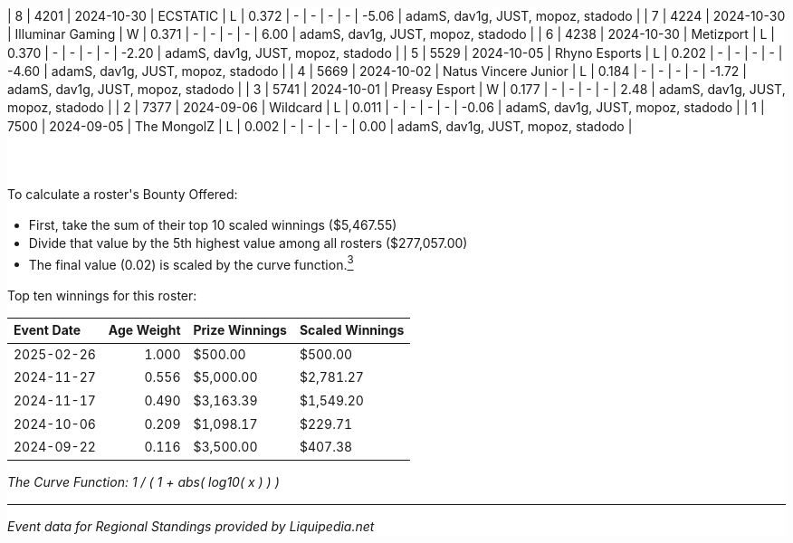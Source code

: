 |            8 |     4201 | 2024-10-30 | ECSTATIC                                  | L   | 0.372      | -            | -                | -                | -         |    -5.06 | adamS, dav1g, JUST, mopoz, stadodo    |
|            7 |     4224 | 2024-10-30 | Illuminar Gaming                          | W   | 0.371      | -            | -                | -                | -         |     6.00 | adamS, dav1g, JUST, mopoz, stadodo    |
|            6 |     4238 | 2024-10-30 | Metizport                                 | L   | 0.370      | -            | -                | -                | -         |    -2.20 | adamS, dav1g, JUST, mopoz, stadodo    |
|            5 |     5529 | 2024-10-05 | Rhyno Esports                             | L   | 0.202      | -            | -                | -                | -         |    -4.60 | adamS, dav1g, JUST, mopoz, stadodo    |
|            4 |     5669 | 2024-10-02 | Natus Vincere Junior                      | L   | 0.184      | -            | -                | -                | -         |    -1.72 | adamS, dav1g, JUST, mopoz, stadodo    |
|            3 |     5741 | 2024-10-01 | Preasy Esport                             | W   | 0.177      | -            | -                | -                | -         |     2.48 | adamS, dav1g, JUST, mopoz, stadodo    |
|            2 |     7377 | 2024-09-06 | Wildcard                                  | L   | 0.011      | -            | -                | -                | -         |    -0.06 | adamS, dav1g, JUST, mopoz, stadodo    |
|            1 |     7500 | 2024-09-05 | The MongolZ                               | L   | 0.002      | -            | -                | -                | -         |     0.00 | adamS, dav1g, JUST, mopoz, stadodo    |

<br />
<span id="table2"></span><br />
To calculate a roster's Bounty Offered:<br />

- First, take the sum of their top 10 scaled winnings ($5,467.55)
- Divide that value by the 5th highest value among all rosters ($277,057.00)
- The final value (0.02) is scaled by the curve function.[<sup>3</sup>](#curveFunction)

Top ten winnings for this roster:<br />

| Event Date | Age Weight | Prize Winnings | Scaled Winnings |
| :- | -: | :- | :- |
| 2025-02-26 |      1.000 | $500.00        | $500.00         |
| 2024-11-27 |      0.556 | $5,000.00      | $2,781.27       |
| 2024-11-17 |      0.490 | $3,163.39      | $1,549.20       |
| 2024-10-06 |      0.209 | $1,098.17      | $229.71         |
| 2024-09-22 |      0.116 | $3,500.00      | $407.38         |


<span id="curveFunction"></span>_The Curve Function: 1 / ( 1 + abs( log10( x ) ) )_<br />

---
_Event data for Regional Standings provided by Liquipedia.net_<br />

